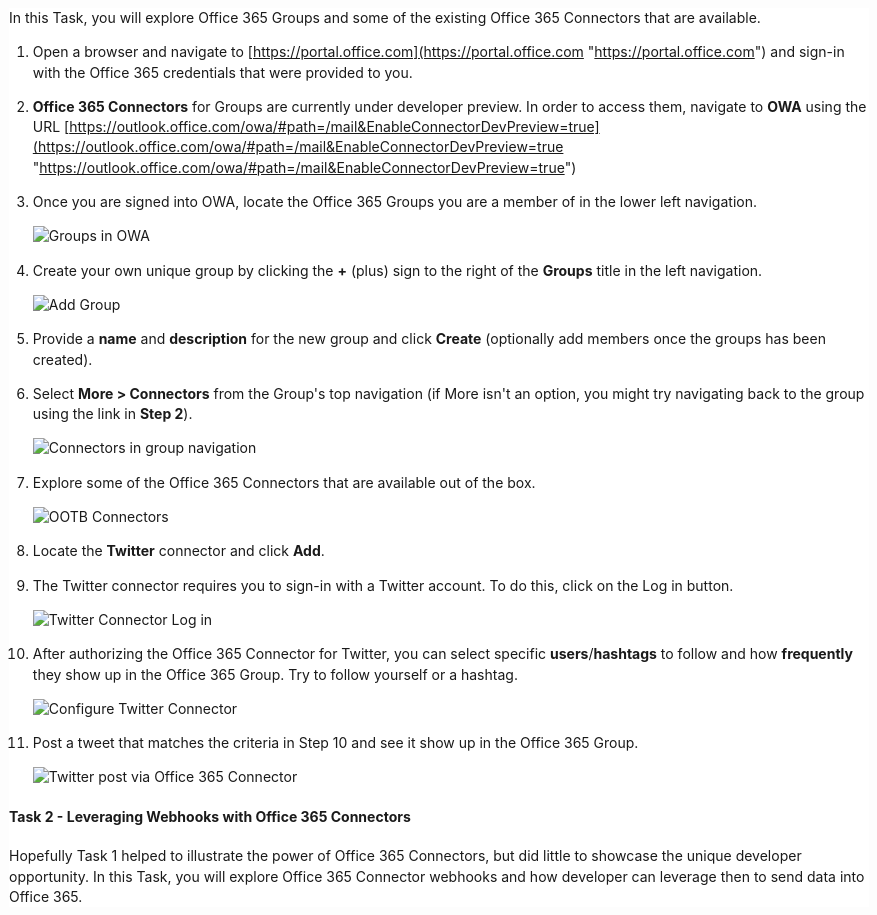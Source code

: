 In this Task, you will explore Office 365 Groups and some of the existing Office 365 Connectors that are available.

1. Open a browser and navigate to [https://portal.office.com](https://portal.office.com "https://portal.office.com") and sign-in with the Office 365 credentials that were provided to you.

2. **Office 365 Connectors** for Groups are currently under developer preview. In order to access them, navigate to **OWA** using the URL [https://outlook.office.com/owa/#path=/mail&EnableConnectorDevPreview=true](https://outlook.office.com/owa/#path=/mail&EnableConnectorDevPreview=true "https://outlook.office.com/owa/#path=/mail&EnableConnectorDevPreview=true")

3. Once you are signed into OWA, locate the Office 365 Groups you are a member of in the lower left navigation.

	![Groups in OWA](http://i.imgur.com/YJwx2ai.png)

4. Create your own unique group by clicking the **+** (plus) sign to the right of the **Groups** title in the left navigation.

	![Add Group](http://i.imgur.com/UvRDOAK.png)

5. Provide a **name** and **description** for the new group and click **Create** (optionally add members once the groups has been created).

6. Select **More > Connectors** from the Group's top navigation (if More isn't an option, you might try navigating back to the group using the link in **Step 2**).

	![Connectors in group navigation](http://i.imgur.com/5D6xEQi.png)

7. Explore some of the Office 365 Connectors that are available out of the box.

	![OOTB Connectors](http://i.imgur.com/ARrQVET.png)

8. Locate the **Twitter** connector and click **Add**.

9. The Twitter connector requires you to sign-in with a Twitter account. To do this, click on the Log in button.

	![Twitter Connector Log in](http://i.imgur.com/wjaXiHh.png)

10. After authorizing the Office 365 Connector for Twitter, you can select specific **users**/**hashtags** to follow and how **frequently** they show up in the Office 365 Group. Try to follow yourself or a hashtag.

	![Configure Twitter Connector](http://i.imgur.com/Zb6Pesd.png)

11. Post a tweet that matches the criteria in Step 10 and see it show up in the Office 365 Group.

	![Twitter post via Office 365 Connector](http://i.imgur.com/UId0Seg.png)

<a name="Ex1Task2"></a>
#### Task 2 - Leveraging Webhooks with Office 365 Connectors ####

Hopefully Task 1 helped to illustrate the power of Office 365 Connectors, but did little to showcase the unique developer opportunity. In this Task, you will explore Office 365 Connector webhooks and how developer can leverage then to send data into Office 365.
